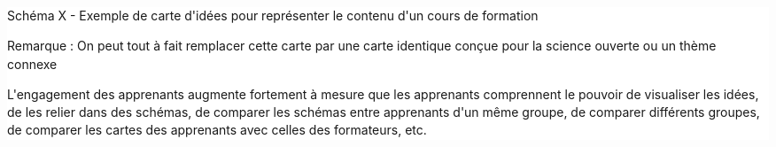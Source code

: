 
Schéma X - Exemple de carte d'idées pour représenter le contenu d'un cours de formation

Remarque : On peut tout à fait remplacer cette carte par une carte identique conçue pour la science ouverte ou un thème connexe

L'engagement des apprenants augmente fortement à mesure que les apprenants comprennent le pouvoir de visualiser les idées, de les relier dans des schémas, de comparer les schémas entre apprenants d'un même groupe, de comparer différents groupes, de comparer les cartes des apprenants avec celles des formateurs, etc.




